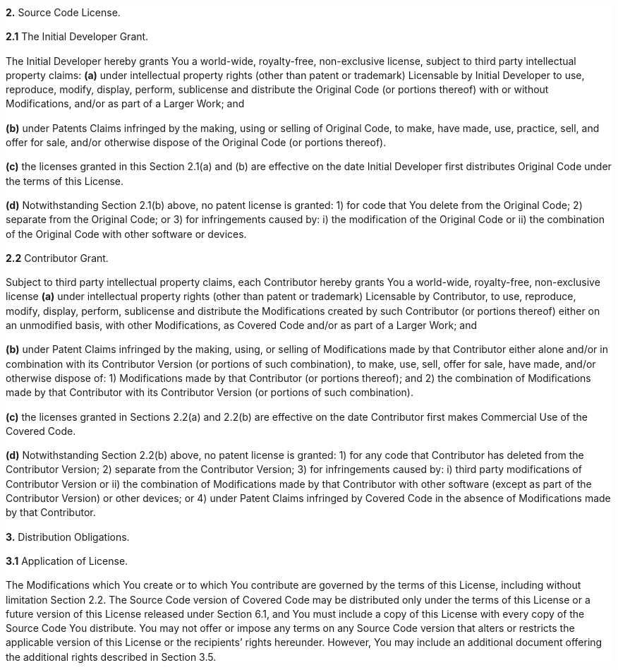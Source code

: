 **2.**  Source Code License.

  **2.1**  The Initial Developer Grant.

  The Initial Developer hereby grants You a world-wide, royalty-free, non-exclusive license, subject to third party intellectual property claims:
    **(a)**  under intellectual property rights (other than patent or trademark) Licensable by Initial Developer to use, reproduce, modify, display, perform, sublicense and distribute the Original Code (or portions thereof) with or without Modifications, and/or as part of a Larger Work; and

   **(b)**  under Patents Claims infringed by the making, using or selling of Original Code, to make, have made, use, practice, sell, and offer for sale, and/or otherwise dispose of the Original Code (or portions thereof).

   **(c)**  the licenses granted in this Section 2.1(a) and (b) are effective on the date Initial Developer first distributes Original Code under the terms of this License.

   **(d)**  Notwithstanding Section 2.1(b) above, no patent license is granted: 1) for code that You delete from the Original Code; 2) separate from the Original Code;  or 3) for infringements caused by: i) the modification of the Original Code or ii) the combination of the Original Code with other software or devices.

  **2.2**  Contributor Grant.

  Subject to third party intellectual property claims, each Contributor hereby grants You a world-wide, royalty-free, non-exclusive license
    **(a)**  under intellectual property rights (other than patent or trademark) Licensable by Contributor, to use, reproduce, modify, display, perform, sublicense and distribute the Modifications created by such Contributor (or portions thereof) either on an unmodified basis, with other Modifications, as Covered Code and/or as part of a Larger Work; and

   **(b)**  under Patent Claims infringed by the making, using, or selling of Modifications made by that Contributor either alone and/or in combination with its Contributor Version (or portions of such combination), to make, use, sell, offer for sale, have made, and/or otherwise dispose of:  1) Modifications made by that Contributor (or portions thereof); and 2) the combination of  Modifications made by that Contributor with its Contributor Version (or portions of such combination).

   **(c)**  the licenses granted in Sections 2.2(a) and 2.2(b) are effective on the date Contributor first makes Commercial Use of the Covered Code.

   **(d)**  Notwithstanding Section 2.2(b) above, no patent license is granted:  1) for any code that Contributor has deleted from the Contributor Version; 2) separate from the Contributor Version; 3) for infringements caused by:  i) third party modifications of Contributor Version or ii) the combination of Modifications made by that Contributor with other software (except as part of the Contributor Version) or other devices; or 4) under Patent Claims infringed by Covered Code in the absence of Modifications made by that Contributor.

**3.**  Distribution Obligations.

  **3.1**  Application of License.

  The Modifications which You create or to which You contribute are governed by the terms of this License, including without limitation Section 2.2.  The Source Code version of Covered Code may be distributed only under the terms of this License or a future version of this License released under Section 6.1, and You must include a copy of this License with every copy of the Source Code You distribute.  You may not offer or impose any terms on any Source Code version that alters or restricts the applicable version of this License or the recipients’ rights hereunder.  However, You may include an additional document offering the additional rights described in Section 3.5.
